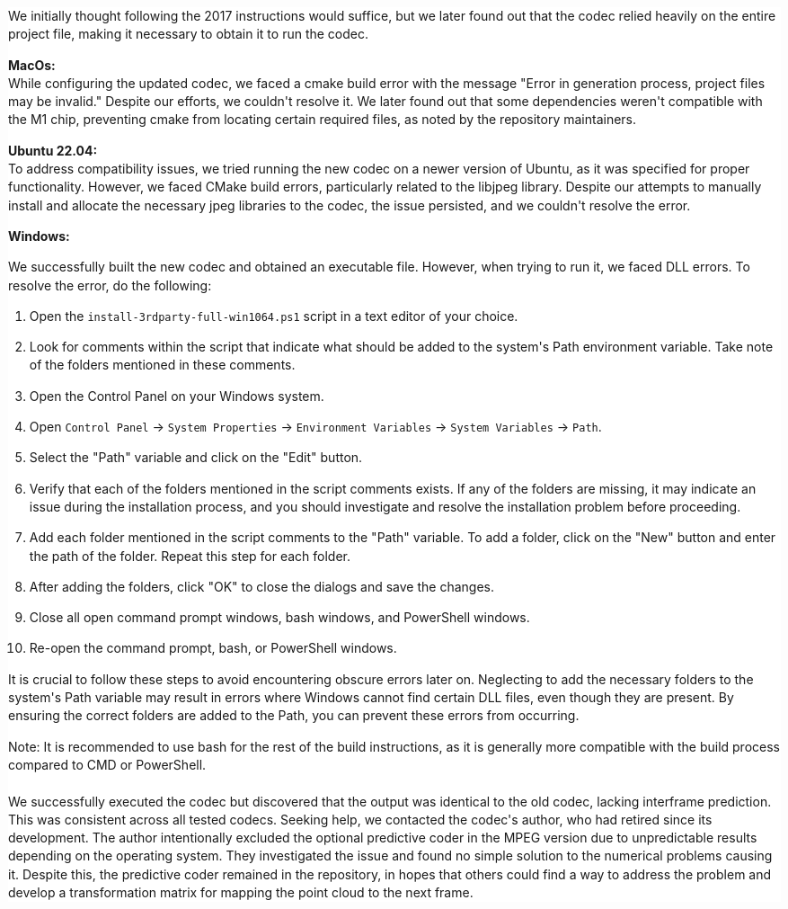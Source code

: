 We initially thought following the 2017 instructions would suffice, but we later found out that the codec relied heavily on the entire project file, making it necessary to obtain it to run the codec.

**MacOs:**<br>
While configuring the updated codec, we faced a cmake build error with the message "Error in generation process, project files may be invalid." Despite our efforts, we couldn't resolve it. We later found out that some dependencies weren't compatible with the M1 chip, preventing cmake from locating certain required files, as noted by the repository maintainers.

**Ubuntu 22.04:**<br>
To address compatibility issues, we tried running the new codec on a newer version of Ubuntu, as it was specified for proper functionality. However, we faced CMake build errors, particularly related to the libjpeg library. Despite our attempts to manually install and allocate the necessary jpeg libraries to the codec, the issue persisted, and we couldn't resolve the error.



**Windows:**<br>

We successfully built the new codec and obtained an executable file. However, when trying to run it, we faced DLL errors. 
To resolve the error, do the following:

1. Open the `install-3rdparty-full-win1064.ps1` script in a text editor of your choice.

2. Look for comments within the script that indicate what should be added to the system's Path environment variable. Take note of the folders mentioned in these comments.

3. Open the Control Panel on your Windows system.

4. Open `Control Panel` -> `System Properties` -> `Environment Variables` -> `System Variables` -> `Path`.

5. Select the "Path" variable and click on the "Edit" button.

6. Verify that each of the folders mentioned in the script comments exists. If any of the folders are missing, it may indicate an issue during the installation process, and you should investigate and resolve the installation problem before proceeding.

7. Add each folder mentioned in the script comments to the "Path" variable. To add a folder, click on the "New" button and enter the path of the folder. Repeat this step for each folder.

8. After adding the folders, click "OK" to close the dialogs and save the changes.

9. Close all open command prompt windows, bash windows, and PowerShell windows.

10. Re-open the command prompt, bash, or PowerShell windows.

It is crucial to follow these steps to avoid encountering obscure errors later on. Neglecting to add the necessary folders to the system's Path variable may result in errors where Windows cannot find certain DLL files, even though they are present. By ensuring the correct folders are added to the Path, you can prevent these errors from occurring.

Note: It is recommended to use bash for the rest of the build instructions, as it is generally more compatible with the build process compared to CMD or PowerShell.
<br>
<br>
We successfully executed the codec but discovered that the output was identical to the old codec, lacking interframe prediction. This was consistent across all tested codecs. Seeking help, we contacted the codec's author, who had retired since its development. The author intentionally excluded the optional predictive coder in the MPEG version due to unpredictable results depending on the operating system. They investigated the issue and found no simple solution to the numerical problems causing it. Despite this, the predictive coder remained in the repository, in hopes that others could find a way to address the problem and develop a transformation matrix for mapping the point cloud to the next frame.


